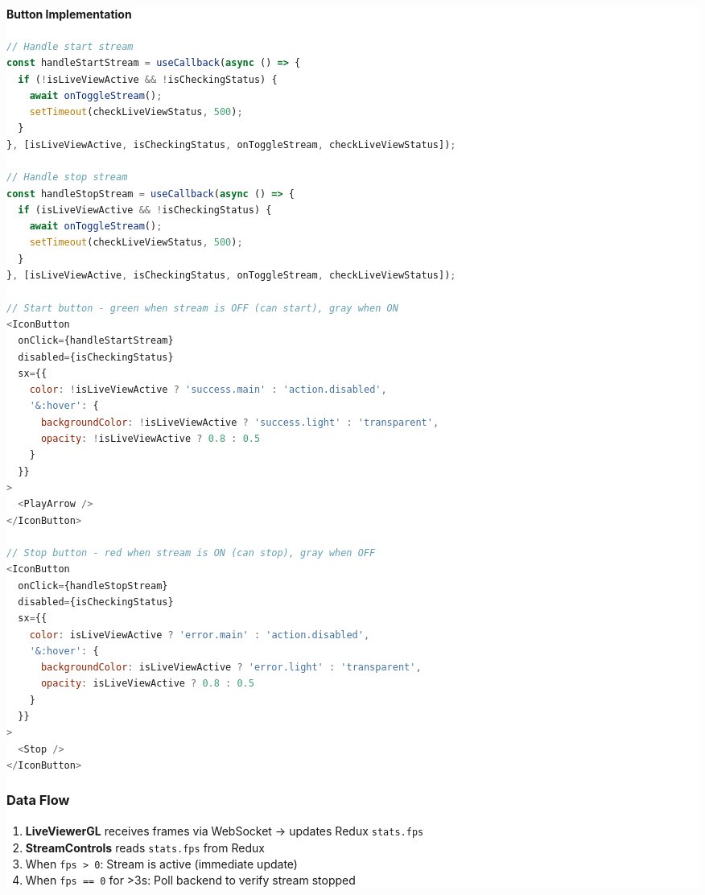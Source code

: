 #### Button Implementation
```javascript
// Handle start stream
const handleStartStream = useCallback(async () => {
  if (!isLiveViewActive && !isCheckingStatus) {
    await onToggleStream();
    setTimeout(checkLiveViewStatus, 500);
  }
}, [isLiveViewActive, isCheckingStatus, onToggleStream, checkLiveViewStatus]);

// Handle stop stream
const handleStopStream = useCallback(async () => {
  if (isLiveViewActive && !isCheckingStatus) {
    await onToggleStream();
    setTimeout(checkLiveViewStatus, 500);
  }
}, [isLiveViewActive, isCheckingStatus, onToggleStream, checkLiveViewStatus]);

// Start button - green when stream is OFF (can start), gray when ON
<IconButton
  onClick={handleStartStream}
  disabled={isCheckingStatus}
  sx={{
    color: !isLiveViewActive ? 'success.main' : 'action.disabled',
    '&:hover': {
      backgroundColor: !isLiveViewActive ? 'success.light' : 'transparent',
      opacity: !isLiveViewActive ? 0.8 : 0.5
    }
  }}
>
  <PlayArrow />
</IconButton>

// Stop button - red when stream is ON (can stop), gray when OFF
<IconButton
  onClick={handleStopStream}
  disabled={isCheckingStatus}
  sx={{
    color: isLiveViewActive ? 'error.main' : 'action.disabled',
    '&:hover': {
      backgroundColor: isLiveViewActive ? 'error.light' : 'transparent',
      opacity: isLiveViewActive ? 0.8 : 0.5
    }
  }}
>
  <Stop />
</IconButton>
```

### Data Flow
1. **LiveViewerGL** receives frames via WebSocket → updates Redux `stats.fps`
2. **StreamControls** reads `stats.fps` from Redux
3. When `fps > 0`: Stream is active (immediate update)
4. When `fps == 0` for >3s: Poll backend to verify stream stopped
